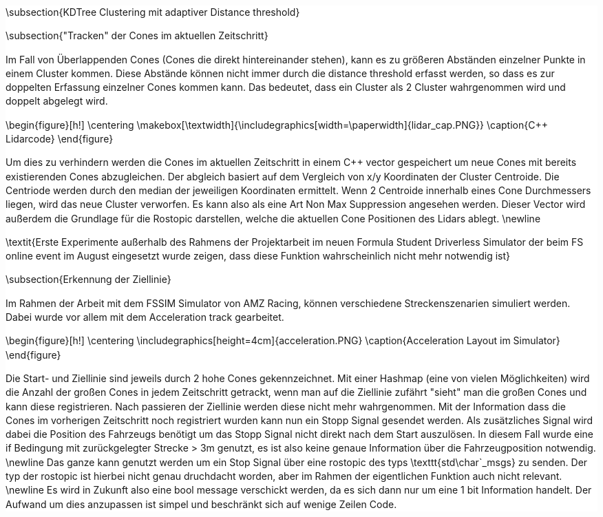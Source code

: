 \subsection{KDTree Clustering mit adaptiver Distance threshold}

\subsection{"Tracken" der Cones im aktuellen Zeitschritt}



Im Fall von Überlappenden Cones (Cones die direkt hintereinander stehen), kann es zu größeren Abständen einzelner Punkte in einem Cluster kommen. Diese Abstände können nicht immer durch die distance threshold erfasst werden, so dass es zur doppelten Erfassung einzelner Cones kommen kann. Das bedeutet, dass ein Cluster als 2 Cluster wahrgenommen wird und doppelt abgelegt wird. 

\begin{figure}[h!]
\centering
  \makebox[\textwidth]{\includegraphics[width=\paperwidth]{lidar_cap.PNG}}
  \caption{C++ Lidarcode}
\end{figure}


Um dies zu verhindern werden die Cones im aktuellen Zeitschritt in einem C++ vector gespeichert um neue Cones mit bereits existierenden Cones abzugleichen. Der abgleich basiert auf dem Vergleich von x/y Koordinaten der Cluster Centroide. Die Centriode werden durch den median der jeweiligen Koordinaten ermittelt. Wenn 2 Centroide innerhalb eines Cone Durchmessers liegen, wird das neue Cluster verworfen. 
Es kann also als eine Art Non Max Suppression angesehen werden. 
Dieser Vector wird außerdem die Grundlage für die Rostopic darstellen, welche die aktuellen Cone Positionen des Lidars ablegt.
\newline

\textit{Erste Experimente außerhalb des Rahmens der Projektarbeit im neuen Formula Student Driverless Simulator der beim FS online event im August eingesetzt wurde zeigen, dass diese Funktion wahrscheinlich nicht mehr notwendig ist}

\subsection{Erkennung der Ziellinie}

Im Rahmen der Arbeit mit dem FSSIM Simulator von AMZ Racing, können verschiedene Streckenszenarien simuliert werden. Dabei wurde vor allem mit dem Acceleration track gearbeitet. 

\begin{figure}[h!]
\centering
\includegraphics[height=4cm]{acceleration.PNG}
\caption{Acceleration Layout im Simulator}
\end{figure}


Die Start- und Ziellinie sind jeweils durch 2 hohe Cones gekennzeichnet. Mit einer Hashmap (eine von vielen Möglichkeiten) wird die Anzahl der großen Cones in jedem Zeitschritt getrackt, wenn man auf die Ziellinie zufährt "sieht" man die großen Cones und kann diese registrieren. Nach passieren der Ziellinie werden diese nicht mehr wahrgenommen. Mit der Information dass die Cones im vorherigen Zeitschritt noch registriert wurden kann nun ein Stopp Signal gesendet werden. Als zusätzliches Signal wird dabei die Position des Fahrzeugs benötigt um das Stopp Signal nicht direkt nach dem Start auszulösen. In diesem Fall wurde eine if Bedingung mit zurückgelegter Strecke > 3m genutzt, es ist also keine genaue Information über die Fahrzeugposition notwendig. 
\newline
Das ganze kann genutzt werden um ein Stop Signal über eine rostopic des typs \texttt{std\char`_msgs} zu senden. Der typ der rostopic ist hierbei nicht genau druchdacht worden, aber im Rahmen der eigentlichen Funktion auch nicht relevant. \newline Es wird in Zukunft also eine bool message verschickt werden, da es sich dann nur um eine 1 bit Information handelt. Der Aufwand um dies anzupassen ist simpel und beschränkt sich auf wenige Zeilen Code. 
